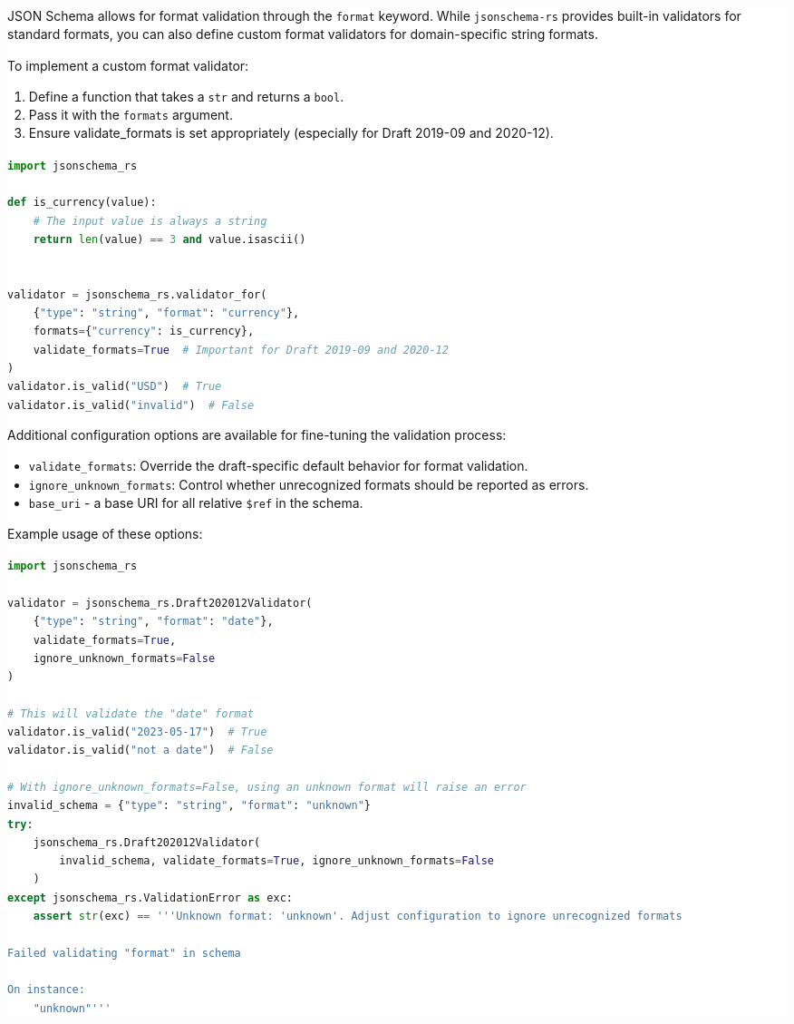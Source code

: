 JSON Schema allows for format validation through the `format` keyword. While `jsonschema-rs`
provides built-in validators for standard formats, you can also define custom format validators
for domain-specific string formats.

To implement a custom format validator:

1. Define a function that takes a `str` and returns a `bool`.
2. Pass it with the `formats` argument.
3. Ensure validate_formats is set appropriately (especially for Draft 2019-09 and 2020-12).

```python
import jsonschema_rs

def is_currency(value):
    # The input value is always a string
    return len(value) == 3 and value.isascii()


validator = jsonschema_rs.validator_for(
    {"type": "string", "format": "currency"}, 
    formats={"currency": is_currency},
    validate_formats=True  # Important for Draft 2019-09 and 2020-12
)
validator.is_valid("USD")  # True
validator.is_valid("invalid")  # False
```

Additional configuration options are available for fine-tuning the validation process:

- `validate_formats`: Override the draft-specific default behavior for format validation.
- `ignore_unknown_formats`: Control whether unrecognized formats should be reported as errors.
- `base_uri` - a base URI for all relative `$ref` in the schema.

Example usage of these options:

```python
import jsonschema_rs

validator = jsonschema_rs.Draft202012Validator(
    {"type": "string", "format": "date"},
    validate_formats=True,
    ignore_unknown_formats=False
)

# This will validate the "date" format
validator.is_valid("2023-05-17")  # True
validator.is_valid("not a date")  # False

# With ignore_unknown_formats=False, using an unknown format will raise an error
invalid_schema = {"type": "string", "format": "unknown"}
try:
    jsonschema_rs.Draft202012Validator(
        invalid_schema, validate_formats=True, ignore_unknown_formats=False
    )
except jsonschema_rs.ValidationError as exc:
    assert str(exc) == '''Unknown format: 'unknown'. Adjust configuration to ignore unrecognized formats

Failed validating "format" in schema

On instance:
    "unknown"'''
```
